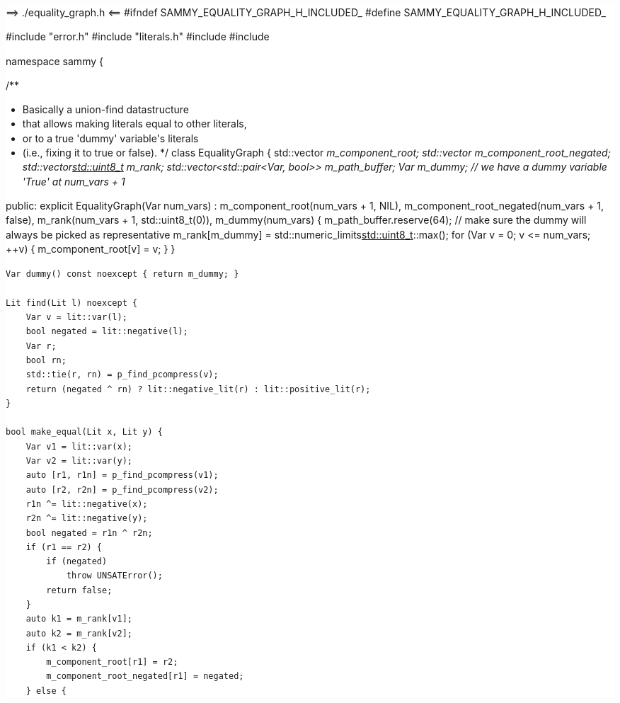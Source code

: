 ==> ./equality_graph.h <==
#ifndef SAMMY_EQUALITY_GRAPH_H_INCLUDED_
#define SAMMY_EQUALITY_GRAPH_H_INCLUDED_

#include "error.h"
#include "literals.h"
#include <algorithm>
#include <utility>

namespace sammy {

/**
 * Basically a union-find datastructure
 * that allows making literals equal to other literals,
 * or to a true 'dummy' variable's literals
 * (i.e., fixing it to true or false).
 */
class EqualityGraph {
    std::vector<Var> m_component_root;
    std::vector<bool> m_component_root_negated;
    std::vector<std::uint8_t> m_rank;
    std::vector<std::pair<Var, bool>> m_path_buffer;
    Var m_dummy; // we have a dummy variable 'True' at num_vars + 1

  public:
    explicit EqualityGraph(Var num_vars)
        : m_component_root(num_vars + 1, NIL),
          m_component_root_negated(num_vars + 1, false),
          m_rank(num_vars + 1, std::uint8_t(0)), m_dummy(num_vars) {
        m_path_buffer.reserve(64);
        // make sure the dummy will always be picked as representative
        m_rank[m_dummy] = std::numeric_limits<std::uint8_t>::max();
        for (Var v = 0; v <= num_vars; ++v) {
            m_component_root[v] = v;
        }
    }

    Var dummy() const noexcept { return m_dummy; }

    Lit find(Lit l) noexcept {
        Var v = lit::var(l);
        bool negated = lit::negative(l);
        Var r;
        bool rn;
        std::tie(r, rn) = p_find_pcompress(v);
        return (negated ^ rn) ? lit::negative_lit(r) : lit::positive_lit(r);
    }

    bool make_equal(Lit x, Lit y) {
        Var v1 = lit::var(x);
        Var v2 = lit::var(y);
        auto [r1, r1n] = p_find_pcompress(v1);
        auto [r2, r2n] = p_find_pcompress(v2);
        r1n ^= lit::negative(x);
        r2n ^= lit::negative(y);
        bool negated = r1n ^ r2n;
        if (r1 == r2) {
            if (negated)
                throw UNSATError();
            return false;
        }
        auto k1 = m_rank[v1];
        auto k2 = m_rank[v2];
        if (k1 < k2) {
            m_component_root[r1] = r2;
            m_component_root_negated[r1] = negated;
        } else {